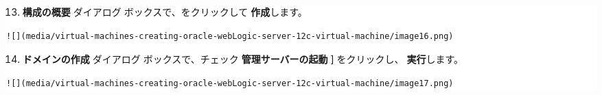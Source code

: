 13.  **構成の概要** ダイアログ ボックスで、をクリックして **作成**します。

    ![](media/virtual-machines-creating-oracle-webLogic-server-12c-virtual-machine/image16.png)

14.  **ドメインの作成** ダイアログ ボックスで、チェック **管理サーバーの起動** ] をクリックし、 **実行**します。

    ![](media/virtual-machines-creating-oracle-webLogic-server-12c-virtual-machine/image17.png)
